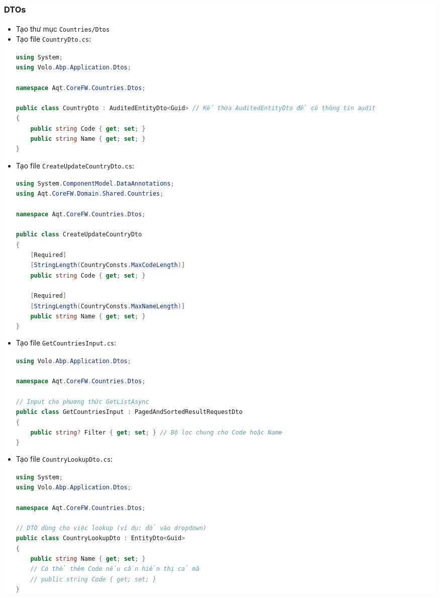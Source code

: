 ### DTOs
- Tạo thư mục `Countries/Dtos`
- Tạo file `CountryDto.cs`:
  ```csharp
  using System;
  using Volo.Abp.Application.Dtos;

  namespace Aqt.CoreFW.Countries.Dtos;

  public class CountryDto : AuditedEntityDto<Guid> // Kế thừa AuditedEntityDto để có thông tin audit
  {
      public string Code { get; set; }
      public string Name { get; set; }
  }
  ```
- Tạo file `CreateUpdateCountryDto.cs`:
  ```csharp
  using System.ComponentModel.DataAnnotations;
  using Aqt.CoreFW.Domain.Shared.Countries;

  namespace Aqt.CoreFW.Countries.Dtos;

  public class CreateUpdateCountryDto
  {
      [Required]
      [StringLength(CountryConsts.MaxCodeLength)]
      public string Code { get; set; }

      [Required]
      [StringLength(CountryConsts.MaxNameLength)]
      public string Name { get; set; }
  }
  ```
- Tạo file `GetCountriesInput.cs`:
  ```csharp
  using Volo.Abp.Application.Dtos;

  namespace Aqt.CoreFW.Countries.Dtos;

  // Input cho phương thức GetListAsync
  public class GetCountriesInput : PagedAndSortedResultRequestDto
  {
      public string? Filter { get; set; } // Bộ lọc chung cho Code hoặc Name
  }
  ```
- Tạo file `CountryLookupDto.cs`:
  ```csharp
  using System;
  using Volo.Abp.Application.Dtos;

  namespace Aqt.CoreFW.Countries.Dtos;

  // DTO dùng cho việc lookup (ví dụ: đổ vào dropdown)
  public class CountryLookupDto : EntityDto<Guid>
  {
      public string Name { get; set; }
      // Có thể thêm Code nếu cần hiển thị cả mã
      // public string Code { get; set; }
  }
  ```
